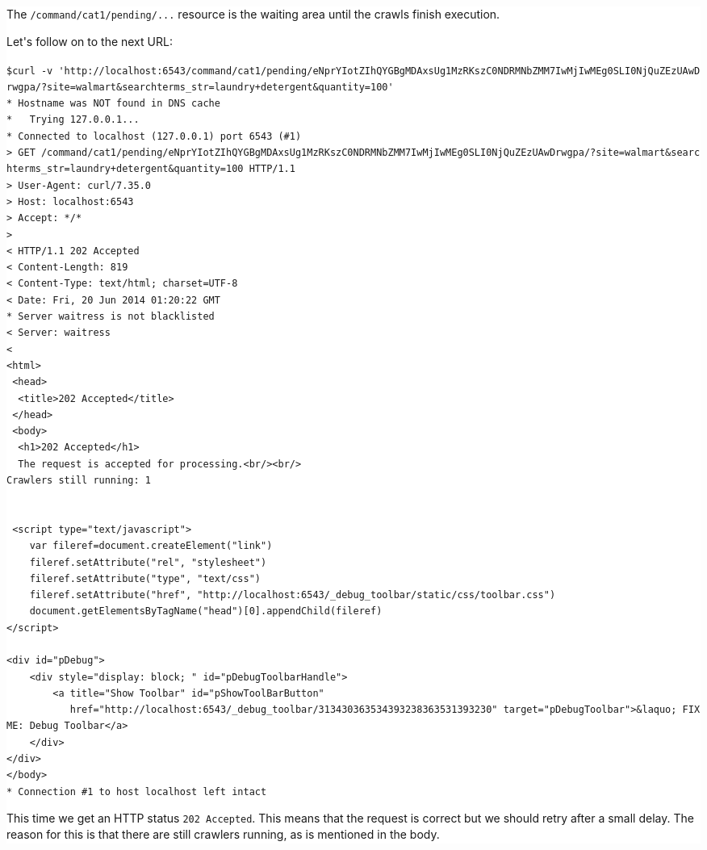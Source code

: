 The `/command/cat1/pending/...` resource is the waiting area until the crawls finish execution.

Let's follow on to the next URL:
```
$curl -v 'http://localhost:6543/command/cat1/pending/eNprYIotZIhQYGBgMDAxsUg1MzRKszC0NDRMNbZMM7IwMjIwMEg0SLI0NjQuZEzUAwDrwgpa/?site=walmart&searchterms_str=laundry+detergent&quantity=100'
* Hostname was NOT found in DNS cache
*   Trying 127.0.0.1...
* Connected to localhost (127.0.0.1) port 6543 (#1)
> GET /command/cat1/pending/eNprYIotZIhQYGBgMDAxsUg1MzRKszC0NDRMNbZMM7IwMjIwMEg0SLI0NjQuZEzUAwDrwgpa/?site=walmart&searchterms_str=laundry+detergent&quantity=100 HTTP/1.1
> User-Agent: curl/7.35.0
> Host: localhost:6543
> Accept: */*
> 
< HTTP/1.1 202 Accepted
< Content-Length: 819
< Content-Type: text/html; charset=UTF-8
< Date: Fri, 20 Jun 2014 01:20:22 GMT
* Server waitress is not blacklisted
< Server: waitress
< 
<html>
 <head>
  <title>202 Accepted</title>
 </head>
 <body>
  <h1>202 Accepted</h1>
  The request is accepted for processing.<br/><br/>
Crawlers still running: 1


 <script type="text/javascript">
    var fileref=document.createElement("link")
    fileref.setAttribute("rel", "stylesheet")
    fileref.setAttribute("type", "text/css")
    fileref.setAttribute("href", "http://localhost:6543/_debug_toolbar/static/css/toolbar.css")
    document.getElementsByTagName("head")[0].appendChild(fileref)
</script>

<div id="pDebug">
    <div style="display: block; " id="pDebugToolbarHandle">
        <a title="Show Toolbar" id="pShowToolBarButton"
           href="http://localhost:6543/_debug_toolbar/313430363534393238363531393230" target="pDebugToolbar">&laquo; FIXME: Debug Toolbar</a>
    </div>
</div>
</body>
* Connection #1 to host localhost left intact
```

This time we get an HTTP status `202 Accepted`. This means that the request is correct but we should retry after a small delay. The reason for this is that there are still crawlers running, as is mentioned in the body.
